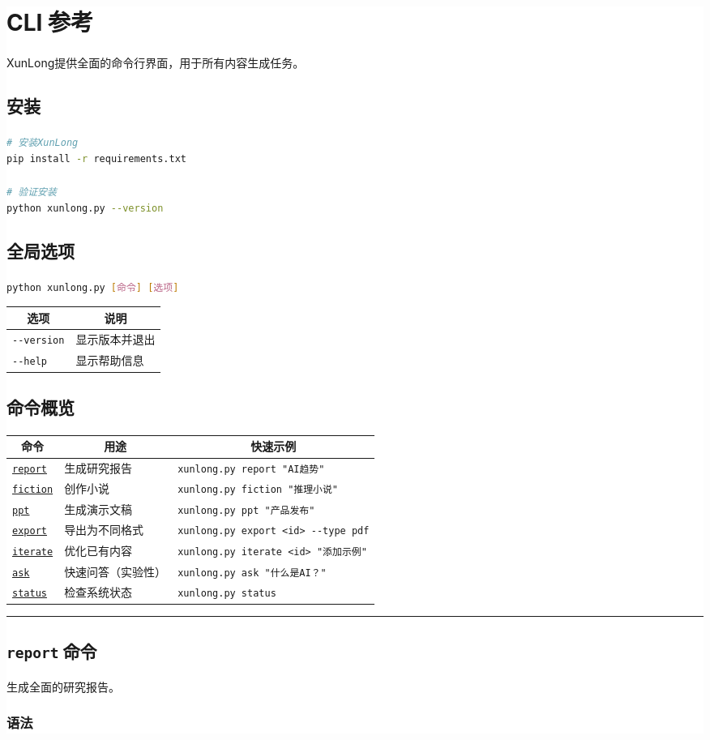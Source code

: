 # CLI 参考

XunLong提供全面的命令行界面，用于所有内容生成任务。

## 安装

```bash
# 安装XunLong
pip install -r requirements.txt

# 验证安装
python xunlong.py --version
```

## 全局选项

```bash
python xunlong.py [命令] [选项]
```

| 选项 | 说明 |
|------|------|
| `--version` | 显示版本并退出 |
| `--help` | 显示帮助信息 |

## 命令概览

| 命令 | 用途 | 快速示例 |
|------|------|----------|
| [`report`](#report-命令) | 生成研究报告 | `xunlong.py report "AI趋势"` |
| [`fiction`](#fiction-命令) | 创作小说 | `xunlong.py fiction "推理小说"` |
| [`ppt`](#ppt-命令) | 生成演示文稿 | `xunlong.py ppt "产品发布"` |
| [`export`](#export-命令) | 导出为不同格式 | `xunlong.py export <id> --type pdf` |
| [`iterate`](#iterate-命令) | 优化已有内容 | `xunlong.py iterate <id> "添加示例"` |
| [`ask`](#ask-命令) | 快速问答（实验性） | `xunlong.py ask "什么是AI？"` |
| [`status`](#status-命令) | 检查系统状态 | `xunlong.py status` |

---

## `report` 命令

生成全面的研究报告。

### 语法
